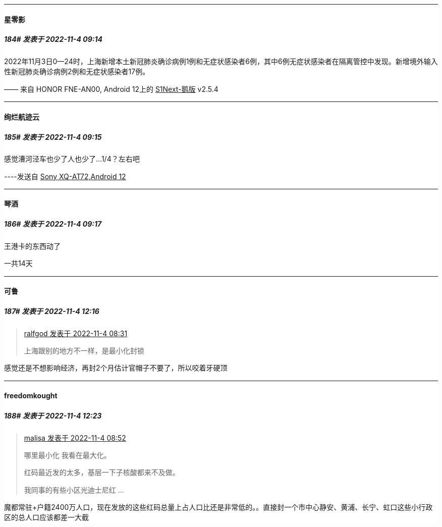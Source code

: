*****

####  星零影  
##### 184#       发表于 2022-11-4 09:14

2022年11月3日0—24时，上海新增本土新冠肺炎确诊病例1例和无症状感染者6例，其中6例无症状感染者在隔离管控中发现。新增境外输入性新冠肺炎确诊病例2例和无症状感染者17例。

—— 来自 HONOR FNE-AN00, Android 12上的 [S1Next-鹅版](https://github.com/ykrank/S1-Next/releases) v2.5.4

*****

####  绚烂航迹云  
##### 185#       发表于 2022-11-4 09:15

感觉漕河泾车也少了人也少了…1/4？左右吧

----发送自 [Sony XQ-AT72,Android 12](http://stage1.5j4m.com/?1.37)

*****

####  琴酒  
##### 186#       发表于 2022-11-4 09:17

王港卡的东西动了

一共14天



*****

####  可鲁  
##### 187#       发表于 2022-11-4 12:16

<blockquote><a href="httphttps://bbs.saraba1st.com/2b/forum.php?mod=redirect&amp;goto=findpost&amp;pid=58265770&amp;ptid=2102796" target="_blank">ralfgod 发表于 2022-11-4 08:31</a>

上海跟别的地方不一样，是最小化封锁</blockquote>
感觉还是不想影响经济，再封2个月估计官帽子不要了，所以咬着牙硬顶



*****

####  freedomkought  
##### 188#       发表于 2022-11-4 12:23

<blockquote><a href="httphttps://bbs.saraba1st.com/2b/forum.php?mod=redirect&amp;goto=findpost&amp;pid=58265977&amp;ptid=2102796" target="_blank">malisa 发表于 2022-11-4 08:52</a>

哪里最小化 我看在最大化。

红码最近发的太多，基层一下子核酸都来不及做。

我同事的有些小区光迪士尼红 ...</blockquote>
魔都常驻+户籍2400万人口，现在发放的这些红码总量上占人口比还是非常低的。。直接封一个市中心静安、黄浦、长宁、虹口这些小行政区的总人口应该都差一大截


